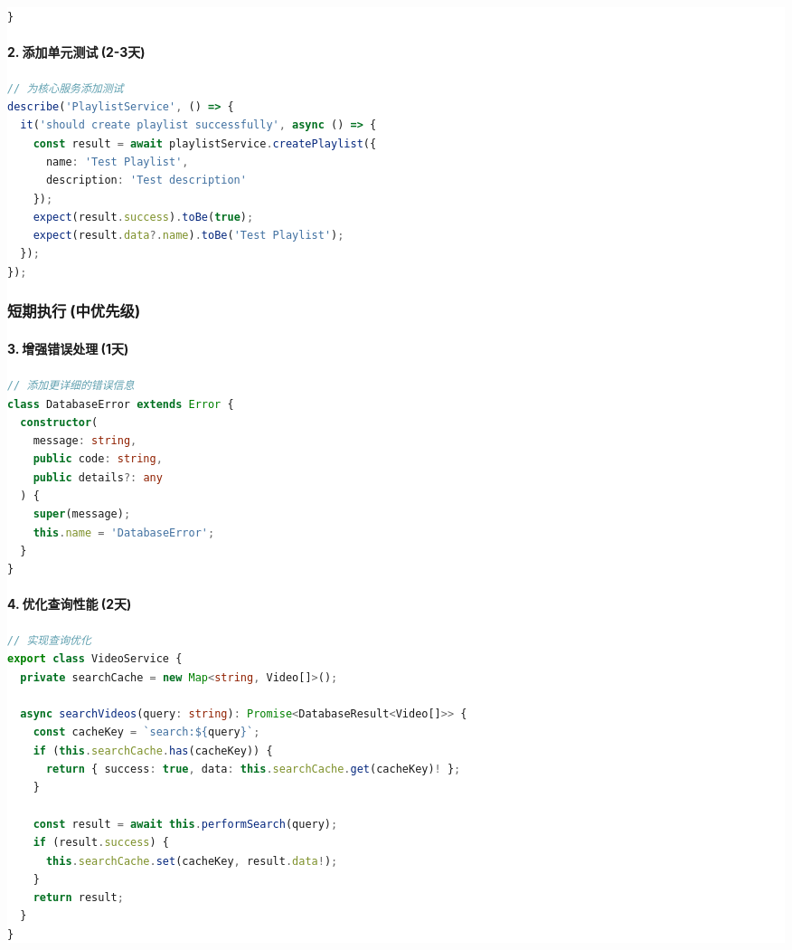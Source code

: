 ```typescript
}
```

#### 2. 添加单元测试 (2-3天)
```typescript
// 为核心服务添加测试
describe('PlaylistService', () => {
  it('should create playlist successfully', async () => {
    const result = await playlistService.createPlaylist({
      name: 'Test Playlist',
      description: 'Test description'
    });
    expect(result.success).toBe(true);
    expect(result.data?.name).toBe('Test Playlist');
  });
});
```

### 短期执行 (中优先级)

#### 3. 增强错误处理 (1天)
```typescript
// 添加更详细的错误信息
class DatabaseError extends Error {
  constructor(
    message: string,
    public code: string,
    public details?: any
  ) {
    super(message);
    this.name = 'DatabaseError';
  }
}
```

#### 4. 优化查询性能 (2天)
```typescript
// 实现查询优化
export class VideoService {
  private searchCache = new Map<string, Video[]>();
  
  async searchVideos(query: string): Promise<DatabaseResult<Video[]>> {
    const cacheKey = `search:${query}`;
    if (this.searchCache.has(cacheKey)) {
      return { success: true, data: this.searchCache.get(cacheKey)! };
    }
    
    const result = await this.performSearch(query);
    if (result.success) {
      this.searchCache.set(cacheKey, result.data!);
    }
    return result;
  }
}
```
